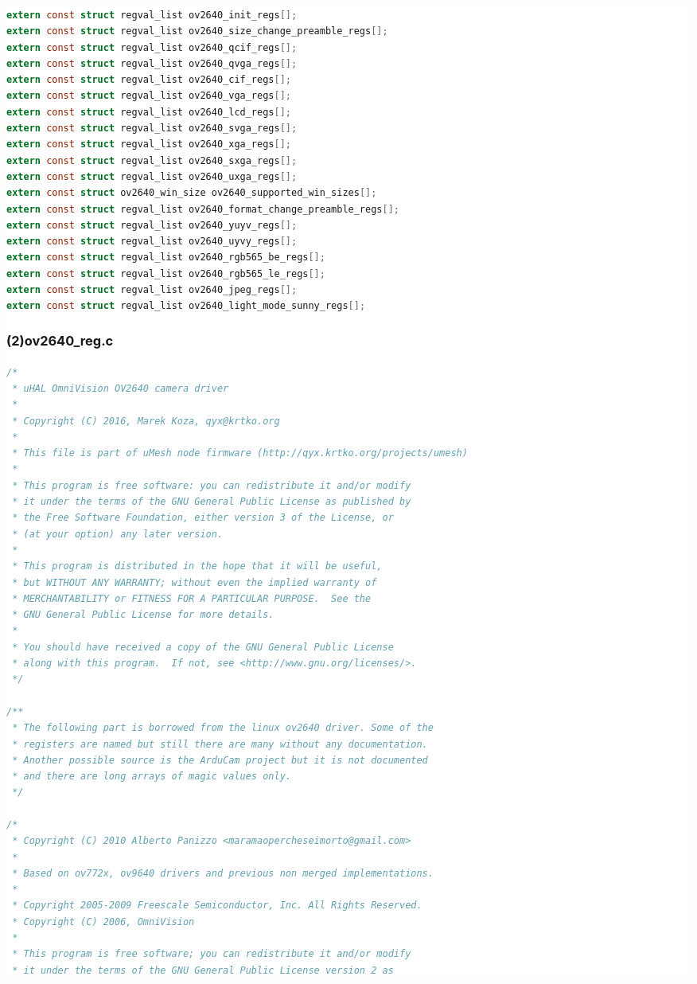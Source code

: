 ```c
extern const struct regval_list ov2640_init_regs[];
extern const struct regval_list ov2640_size_change_preamble_regs[];
extern const struct regval_list ov2640_qcif_regs[];
extern const struct regval_list ov2640_qvga_regs[];
extern const struct regval_list ov2640_cif_regs[];
extern const struct regval_list ov2640_vga_regs[];
extern const struct regval_list ov2640_lcd_regs[];
extern const struct regval_list ov2640_svga_regs[];
extern const struct regval_list ov2640_xga_regs[];
extern const struct regval_list ov2640_sxga_regs[];
extern const struct regval_list ov2640_uxga_regs[];
extern const struct ov2640_win_size ov2640_supported_win_sizes[];
extern const struct regval_list ov2640_format_change_preamble_regs[];
extern const struct regval_list ov2640_yuyv_regs[];
extern const struct regval_list ov2640_uyvy_regs[];
extern const struct regval_list ov2640_rgb565_be_regs[];
extern const struct regval_list ov2640_rgb565_le_regs[];
extern const struct regval_list ov2640_jpeg_regs[];
extern const struct regval_list ov2640_light_mode_sunny_regs[];
```



### (2)ov2640_reg.c

```c
/*
 * uHAL OmniVision OV2640 camera driver
 *
 * Copyright (C) 2016, Marek Koza, qyx@krtko.org
 *
 * This file is part of uMesh node firmware (http://qyx.krtko.org/projects/umesh)
 *
 * This program is free software: you can redistribute it and/or modify
 * it under the terms of the GNU General Public License as published by
 * the Free Software Foundation, either version 3 of the License, or
 * (at your option) any later version.
 *
 * This program is distributed in the hope that it will be useful,
 * but WITHOUT ANY WARRANTY; without even the implied warranty of
 * MERCHANTABILITY or FITNESS FOR A PARTICULAR PURPOSE.  See the
 * GNU General Public License for more details.
 *
 * You should have received a copy of the GNU General Public License
 * along with this program.  If not, see <http://www.gnu.org/licenses/>.
 */

/**
 * The following part is borrowed from the linux ov2640 driver. Some of the
 * registers are named but still there are many without any documentation.
 * Another possible source is the ArduCam project but it is not documented
 * and there are long arrays of magic values only.
 */

/*
 * Copyright (C) 2010 Alberto Panizzo <maramaopercheseimorto@gmail.com>
 *
 * Based on ov772x, ov9640 drivers and previous non merged implementations.
 *
 * Copyright 2005-2009 Freescale Semiconductor, Inc. All Rights Reserved.
 * Copyright (C) 2006, OmniVision
 *
 * This program is free software; you can redistribute it and/or modify
 * it under the terms of the GNU General Public License version 2 as
```